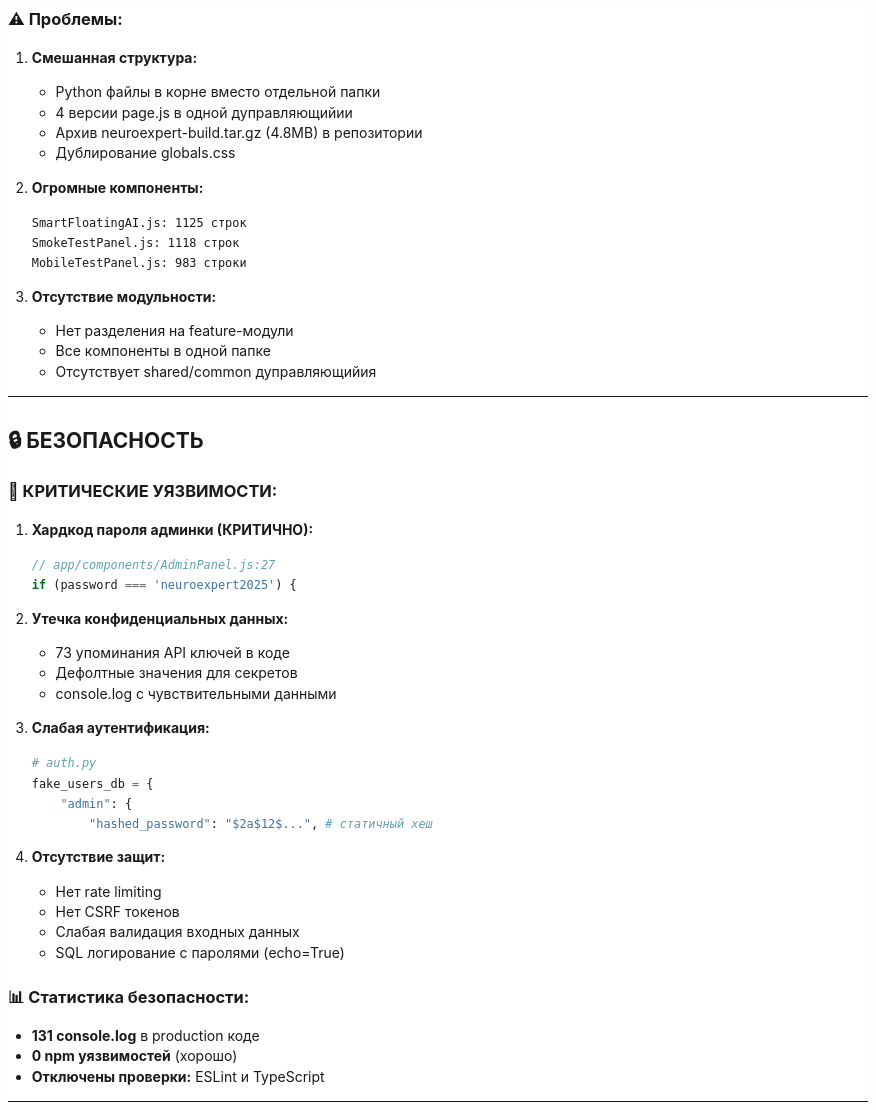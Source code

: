 ### ⚠️ Проблемы:

1. **Смешанная структура:**
   - Python файлы в корне вместо отдельной папки
   - 4 версии page.js в одной дуправляющийии
   - Архив neuroexpert-build.tar.gz (4.8MB) в репозитории
   - Дублирование globals.css

2. **Огромные компоненты:**
   ```
   SmartFloatingAI.js: 1125 строк
   SmokeTestPanel.js: 1118 строк
   MobileTestPanel.js: 983 строки
   ```

3. **Отсутствие модульности:**
   - Нет разделения на feature-модули
   - Все компоненты в одной папке
   - Отсутствует shared/common дуправляющийия

---

## 🔒 БЕЗОПАСНОСТЬ

### 🚨 КРИТИЧЕСКИЕ УЯЗВИМОСТИ:

1. **Хардкод пароля админки (КРИТИЧНО):**
   ```javascript
   // app/components/AdminPanel.js:27
   if (password === 'neuroexpert2025') {
   ```

2. **Утечка конфиденциальных данных:**
   - 73 упоминания API ключей в коде
   - Дефолтные значения для секретов
   - console.log с чувствительными данными

3. **Слабая аутентификация:**
   ```python
   # auth.py
   fake_users_db = {
       "admin": {
           "hashed_password": "$2a$12$...", # статичный хеш
   ```

4. **Отсутствие защит:**
   - Нет rate limiting
   - Нет CSRF токенов
   - Слабая валидация входных данных
   - SQL логирование с паролями (echo=True)

### 📊 Статистика безопасности:
- **131 console.log** в production коде
- **0 npm уязвимостей** (хорошо)
- **Отключены проверки:** ESLint и TypeScript

---